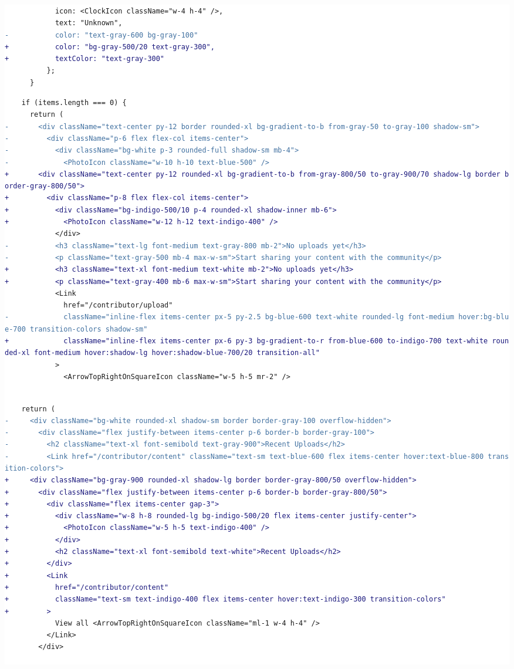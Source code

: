 ```diff
            icon: <ClockIcon className="w-4 h-4" />,
            text: "Unknown",
-           color: "text-gray-600 bg-gray-100"
+           color: "bg-gray-500/20 text-gray-300",
+           textColor: "text-gray-300"
          };
      }
```

```diff
    if (items.length === 0) {
      return (
-       <div className="text-center py-12 border rounded-xl bg-gradient-to-b from-gray-50 to-gray-100 shadow-sm">
-         <div className="p-6 flex flex-col items-center">
-           <div className="bg-white p-3 rounded-full shadow-sm mb-4">
-             <PhotoIcon className="w-10 h-10 text-blue-500" />
+       <div className="text-center py-12 rounded-xl bg-gradient-to-b from-gray-800/50 to-gray-900/70 shadow-lg border border-gray-800/50">
+         <div className="p-8 flex flex-col items-center">
+           <div className="bg-indigo-500/10 p-4 rounded-xl shadow-inner mb-6">
+             <PhotoIcon className="w-12 h-12 text-indigo-400" />
            </div>
-           <h3 className="text-lg font-medium text-gray-800 mb-2">No uploads yet</h3>
-           <p className="text-gray-500 mb-4 max-w-sm">Start sharing your content with the community</p>
+           <h3 className="text-xl font-medium text-white mb-2">No uploads yet</h3>
+           <p className="text-gray-400 mb-6 max-w-sm">Start sharing your content with the community</p>
            <Link 
              href="/contributor/upload" 
-             className="inline-flex items-center px-5 py-2.5 bg-blue-600 text-white rounded-lg font-medium hover:bg-blue-700 transition-colors shadow-sm"
+             className="inline-flex items-center px-6 py-3 bg-gradient-to-r from-blue-600 to-indigo-700 text-white rounded-xl font-medium hover:shadow-lg hover:shadow-blue-700/20 transition-all"
            >
              <ArrowTopRightOnSquareIcon className="w-5 h-5 mr-2" />
```

```diff
  
    return (
-     <div className="bg-white rounded-xl shadow-sm border border-gray-100 overflow-hidden">
-       <div className="flex justify-between items-center p-6 border-b border-gray-100">
-         <h2 className="text-xl font-semibold text-gray-900">Recent Uploads</h2>
-         <Link href="/contributor/content" className="text-sm text-blue-600 flex items-center hover:text-blue-800 transition-colors">
+     <div className="bg-gray-900 rounded-xl shadow-lg border border-gray-800/50 overflow-hidden">
+       <div className="flex justify-between items-center p-6 border-b border-gray-800/50">
+         <div className="flex items-center gap-3">
+           <div className="w-8 h-8 rounded-lg bg-indigo-500/20 flex items-center justify-center">
+             <PhotoIcon className="w-5 h-5 text-indigo-400" />
+           </div>
+           <h2 className="text-xl font-semibold text-white">Recent Uploads</h2>
+         </div>
+         <Link 
+           href="/contributor/content" 
+           className="text-sm text-indigo-400 flex items-center hover:text-indigo-300 transition-colors"
+         >
            View all <ArrowTopRightOnSquareIcon className="ml-1 w-4 h-4" />
          </Link>
        </div>
  
```